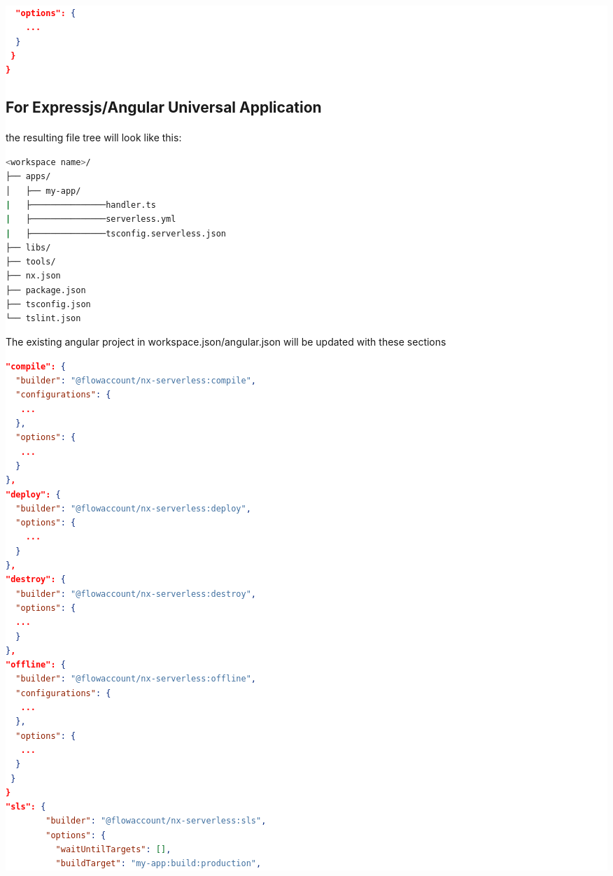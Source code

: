 ```json
  "options": {
    ...
  }
 }
}
```

## For Expressjs/Angular Universal Application

the resulting file tree will look like this:

```bash
<workspace name>/
├── apps/
│   ├── my-app/
|   ├───────────────handler.ts
|   ├───────────────serverless.yml
|   ├───────────────tsconfig.serverless.json
├── libs/
├── tools/
├── nx.json
├── package.json
├── tsconfig.json
└── tslint.json
```

The existing angular project in workspace.json/angular.json will be updated with these sections

```json
"compile": {
  "builder": "@flowaccount/nx-serverless:compile",
  "configurations": {
   ...
  },
  "options": {
   ...
  }
},
"deploy": {
  "builder": "@flowaccount/nx-serverless:deploy",
  "options": {
    ...
  }
},
"destroy": {
  "builder": "@flowaccount/nx-serverless:destroy",
  "options": {
  ...
  }
},
"offline": {
  "builder": "@flowaccount/nx-serverless:offline",
  "configurations": {
   ...
  },
  "options": {
   ...
  }
 }
}
"sls": {
        "builder": "@flowaccount/nx-serverless:sls",
        "options": {
          "waitUntilTargets": [],
          "buildTarget": "my-app:build:production",
```